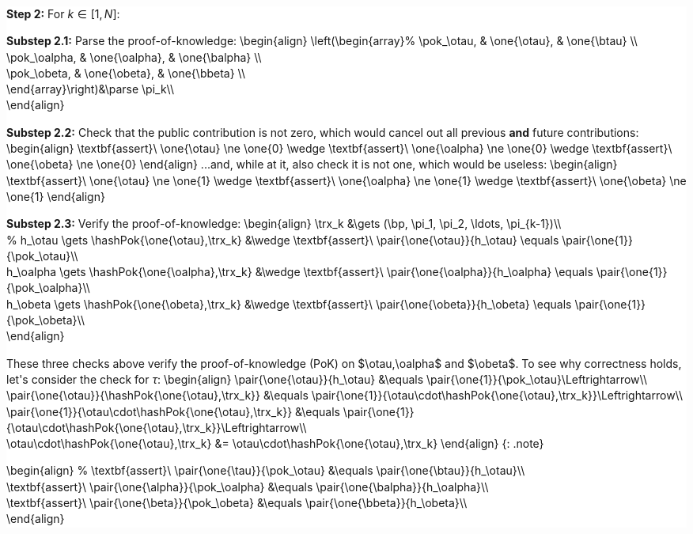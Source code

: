 **Step 2:** For $k \in [1, N]$:

**Substep 2.1:** Parse the proof-of-knowledge: 
\begin{align}
\left(\begin{array}%
    \pok_\otau, & \one{\otau},   & \one{\btau}   \\\\\
    \pok_\oalpha, & \one{\oalpha}, & \one{\balpha} \\\\\
    \pok_\obeta, & \one{\obeta},  & \one{\bbeta}  \\\\\
\end{array}\right)&\parse \pi_k\\\\\
\end{align}

**Substep 2.2:**
Check that the public contribution is not zero, which would cancel out all previous **and** future contributions:
\begin{align}
\textbf{assert}\ \one{\otau} \ne \one{0} \wedge
\textbf{assert}\ \one{\oalpha} \ne \one{0} \wedge
\textbf{assert}\ \one{\obeta} \ne \one{0}
\end{align}
...and, while at it, also check it is not one, which would be useless:
\begin{align}
\textbf{assert}\ \one{\otau} \ne \one{1} \wedge
\textbf{assert}\ \one{\oalpha} \ne \one{1} \wedge
\textbf{assert}\ \one{\obeta} \ne \one{1}
\end{align}

**Substep 2.3:** Verify the proof-of-knowledge:
\begin{align}
\trx_k &\gets (\bp, \pi_1, \pi_2, \ldots, \pi_{k-1})\\\\\
%
h_\otau \gets \hashPok{\one{\otau},\trx_k}
&\wedge \textbf{assert}\ \pair{\one{\otau}}{h_\otau} \equals \pair{\one{1}}{\pok_\otau}\\\\\
h_\oalpha \gets \hashPok{\one{\oalpha},\trx_k}
&\wedge \textbf{assert}\ \pair{\one{\oalpha}}{h_\oalpha} \equals \pair{\one{1}}{\pok_\oalpha}\\\\\
h_\obeta \gets \hashPok{\one{\obeta},\trx_k}
&\wedge \textbf{assert}\ \pair{\one{\obeta}}{h_\obeta} \equals \pair{\one{1}}{\pok_\obeta}\\\\\
\end{align}

These three checks above verify the proof-of-knowledge (PoK) on $\otau,\oalpha$ and $\obeta$.
To see why correctness holds, let's consider the check for $\tau$:
\begin{align}
    \pair{\one{\otau}}{h_\otau} &\equals \pair{\one{1}}{\pok_\otau}\Leftrightarrow\\\\\
    \pair{\one{\otau}}{\hashPok{\one{\otau},\trx_k}} &\equals \pair{\one{1}}{\otau\cdot\hashPok{\one{\otau},\trx_k}}\Leftrightarrow\\\\\
    \pair{\one{1}}{\otau\cdot\hashPok{\one{\otau},\trx_k}} &\equals \pair{\one{1}}{\otau\cdot\hashPok{\one{\otau},\trx_k}}\Leftrightarrow\\\\\
    \otau\cdot\hashPok{\one{\otau},\trx_k} &= \otau\cdot\hashPok{\one{\otau},\trx_k}
\end{align}
{: .note}

\begin{align}
%
\textbf{assert}\ \pair{\one{\tau}}{\pok_\otau} &\equals \pair{\one{\btau}}{h_\otau}\\\\\
\textbf{assert}\ \pair{\one{\alpha}}{\pok_\oalpha} &\equals \pair{\one{\balpha}}{h_\oalpha}\\\\\
\textbf{assert}\ \pair{\one{\beta}}{\pok_\obeta} &\equals \pair{\one{\bbeta}}{h_\obeta}\\\\\
\end{align}


[^daira-batch-verif]: [Groth16 batch verification](https://github.com/zcash/zcash/issues/2465#issuecomment-310745119), Daira Hopwood, 2017
[^aip-61-zk-relation]: [AIP-61: Keyless Accounts](https://github.com/aptos-foundation/AIPs/blob/main/aips/aip-61.md#the-keyless-zk-relation-mathcalr), _"The keyless ZK relation $\mathcal{R}$"_, Alin Tomescu, 2024
[^geom-hx]: [The Hidden Little Secret in SnarkJS](https://geometry.xyz/notebook/the-hidden-little-secret-in-snarkjs), Kobi Gurkan, 29 August 2023
[^geom-weak-se]: [Groth16 Malleability](https://geometry.xyz/notebook/groth16-malleability), Andrija Novakovic, Kobi Gurkan
[^lambdaclass-groth16]: [An overview of the Groth16 proof system](https://blog.lambdaclass.com/groth16/), Lambda Class
[^rareskills]: [Groth16 Explained](https://www.rareskills.io/post/groth16]), RareSkills
[^remco]: [Groth16](https://xn--2-umb.com/22/groth16/), Remco Bloemen
[^rex-weak-se]: [Simulation-Extractability, Non-Malleability, SoK](https://rex1fernando.github.io/posts/simulation-extractability__non-malleability__sok_5e8d42b6/), Rex Fernando, 2025
[^sapling-mpc]: [Completion of the Sapling MPC](https://electriccoin.co/blog/completion-of-the-sapling-mpc/), Sean Bowe, 2018